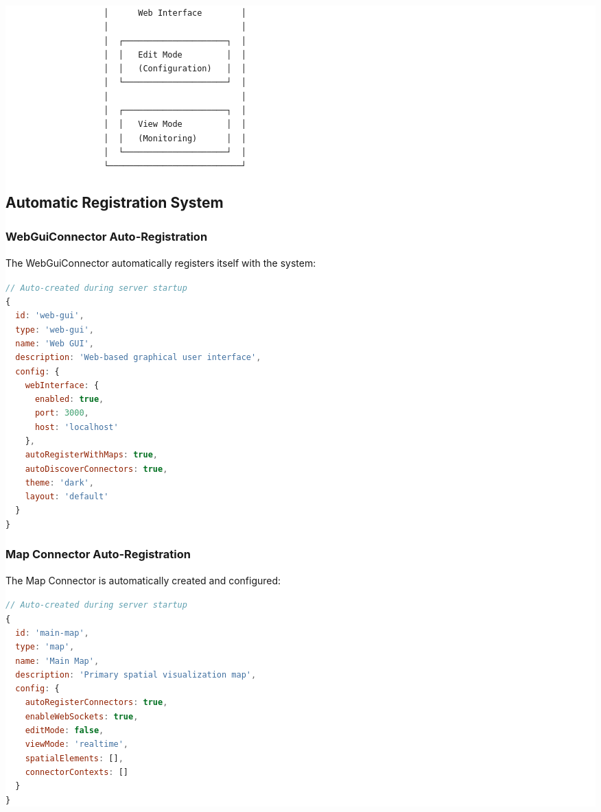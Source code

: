 ```
                    │      Web Interface        │
                    │                           │
                    │  ┌─────────────────────┐  │
                    │  │   Edit Mode         │  │
                    │  │   (Configuration)   │  │
                    │  └─────────────────────┘  │
                    │                           │
                    │  ┌─────────────────────┐  │
                    │  │   View Mode         │  │
                    │  │   (Monitoring)      │  │
                    │  └─────────────────────┘  │
                    └───────────────────────────┘
```

## Automatic Registration System

### WebGuiConnector Auto-Registration

The WebGuiConnector automatically registers itself with the system:

```javascript
// Auto-created during server startup
{
  id: 'web-gui',
  type: 'web-gui',
  name: 'Web GUI',
  description: 'Web-based graphical user interface',
  config: {
    webInterface: {
      enabled: true,
      port: 3000,
      host: 'localhost'
    },
    autoRegisterWithMaps: true,
    autoDiscoverConnectors: true,
    theme: 'dark',
    layout: 'default'
  }
}
```

### Map Connector Auto-Registration

The Map Connector is automatically created and configured:

```javascript
// Auto-created during server startup
{
  id: 'main-map',
  type: 'map',
  name: 'Main Map',
  description: 'Primary spatial visualization map',
  config: {
    autoRegisterConnectors: true,
    enableWebSockets: true,
    editMode: false,
    viewMode: 'realtime',
    spatialElements: [],
    connectorContexts: []
  }
}
```
